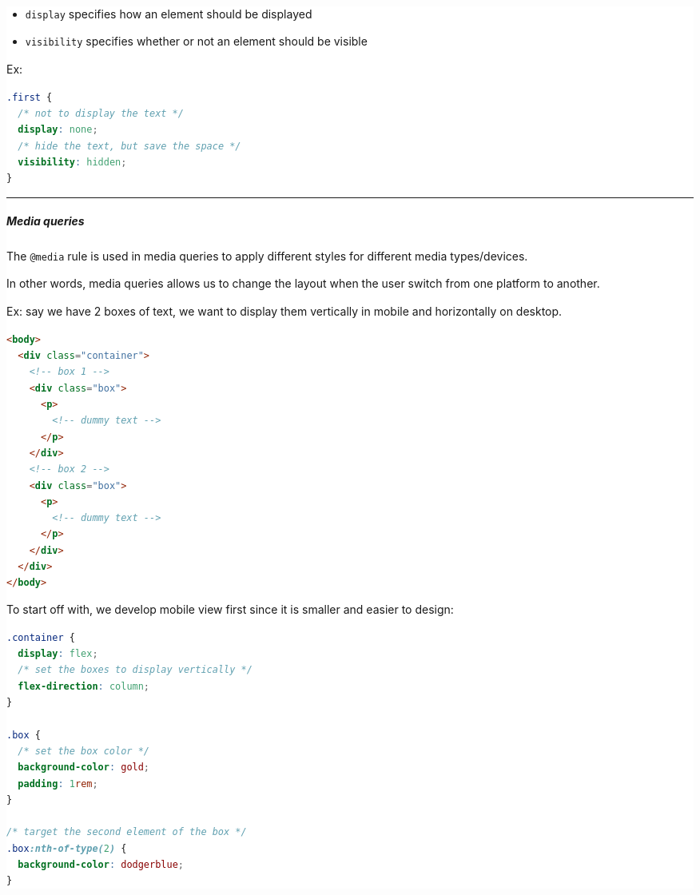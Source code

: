 - `display` specifies how an element should be displayed

- `visibility` specifies whether or not an element should be visible

Ex:

```css
.first {
  /* not to display the text */
  display: none;
  /* hide the text, but save the space */
  visibility: hidden;
}
```

---

##### Media queries

The `@media` rule is used in media queries to apply different styles for different media types/devices.

In other words, media queries allows us to change the layout when the user switch from one platform to another.

Ex: say we have 2 boxes of text, we want to display them vertically in mobile and horizontally on desktop.

```html
<body>
  <div class="container">
    <!-- box 1 -->
    <div class="box">
      <p>
        <!-- dummy text -->
      </p>
    </div>
    <!-- box 2 -->
    <div class="box">
      <p>
        <!-- dummy text -->
      </p>
    </div>
  </div>
</body>
```

To start off with, we develop mobile view first since it is smaller and easier to design:

```css
.container {
  display: flex;
  /* set the boxes to display vertically */
  flex-direction: column;
}

.box {
  /* set the box color */
  background-color: gold;
  padding: 1rem;
}

/* target the second element of the box */
.box:nth-of-type(2) {
  background-color: dodgerblue;
}
```
